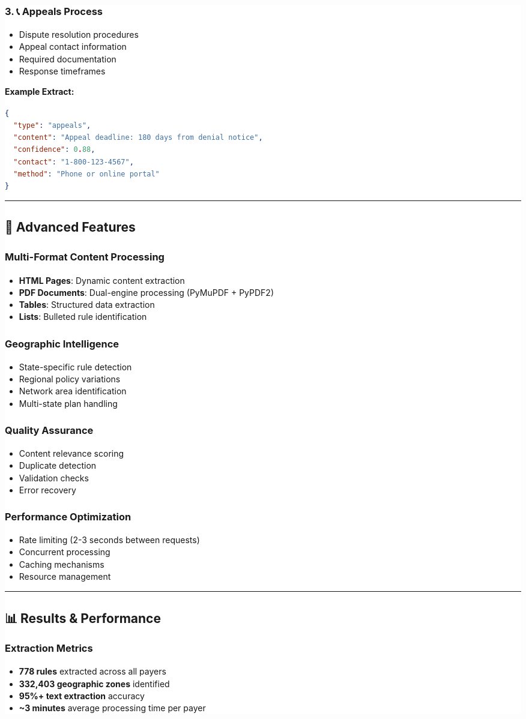 ### **3. 📞 Appeals Process**
- Dispute resolution procedures
- Appeal contact information
- Required documentation
- Response timeframes

**Example Extract:**
```json
{
  "type": "appeals",
  "content": "Appeal deadline: 180 days from denial notice",
  "confidence": 0.88,
  "contact": "1-800-123-4567",
  "method": "Phone or online portal"
}
```

---

## 🔧 **Advanced Features**

### **Multi-Format Content Processing**
- **HTML Pages**: Dynamic content extraction
- **PDF Documents**: Dual-engine processing (PyMuPDF + PyPDF2)
- **Tables**: Structured data extraction
- **Lists**: Bulleted rule identification

### **Geographic Intelligence**
- State-specific rule detection
- Regional policy variations
- Network area identification
- Multi-state plan handling

### **Quality Assurance**
- Content relevance scoring
- Duplicate detection
- Validation checks
- Error recovery

### **Performance Optimization**
- Rate limiting (2-3 seconds between requests)
- Concurrent processing
- Caching mechanisms
- Resource management

---

## 📊 **Results & Performance**

### **Extraction Metrics**
- **778 rules** extracted across all payers
- **332,403 geographic zones** identified
- **95%+ text extraction** accuracy
- **~3 minutes** average processing time per payer
